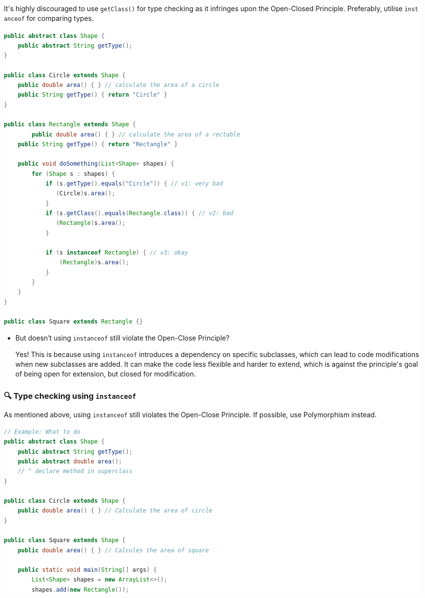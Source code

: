 It's highly discouraged to use `getClass()` for type checking as it infringes upon the Open-Closed Principle. Preferably, utilise `instanceof` for comparing types.

```java
public abstract class Shape {
    public abstract String getType();
}

public class Circle extends Shape {
    public double area() { } // calculate the area of a circle 
    public String getType() { return "Circle" }
}

public class Rectangle extends Shape {
		public double area() { } // calculate the area of a rectable
    public String getType() { return "Rectangle" }
    
    public void doSomething(List<Shape> shapes) {
        for (Shape s : shapes) {
            if (s.getType().equals("Circle")) { // v1: very bad
               (Circle)s.area();
            }
            if (s.getClass().equals(Rectangle.class)) { // v2: bad
               (Rectangle)s.area();
            }
            
            if (s instanceof Rectangle) { // v3: okay
                (Rectangle)s.area();
            }
        }
    }
}

public class Square extends Rectangle {}
```

- But doesn’t using `instanceof` still violate the Open-Close Principle?
  
    Yes! This is because using `instanceof` introduces a dependency on specific subclasses, which can lead to code modifications when new subclasses are added. It can make the code less flexible and harder to extend, which is against the principle's goal of being open for extension, but closed for modification.

### 🔍 Type checking using `instanceof`

As mentioned above, using `instanceof` still violates the Open-Close Principle. If possible, use Polymorphism instead.

```java
// Example: What to do
public abstract class Shape {
    public abstract String getType();
    public abstract double area();
    // ^ declare method in superclass
}

public class Circle extends Shape {
    public double area() { } // Calculate the area of circle
}

public class Square extends Shape {
    public double area() { } // Calcules the area of square
    
    public static void main(String[] args) {
        List<Shape> shapes = new ArrayList<>();
        shapes.add(new Rectangle());
```